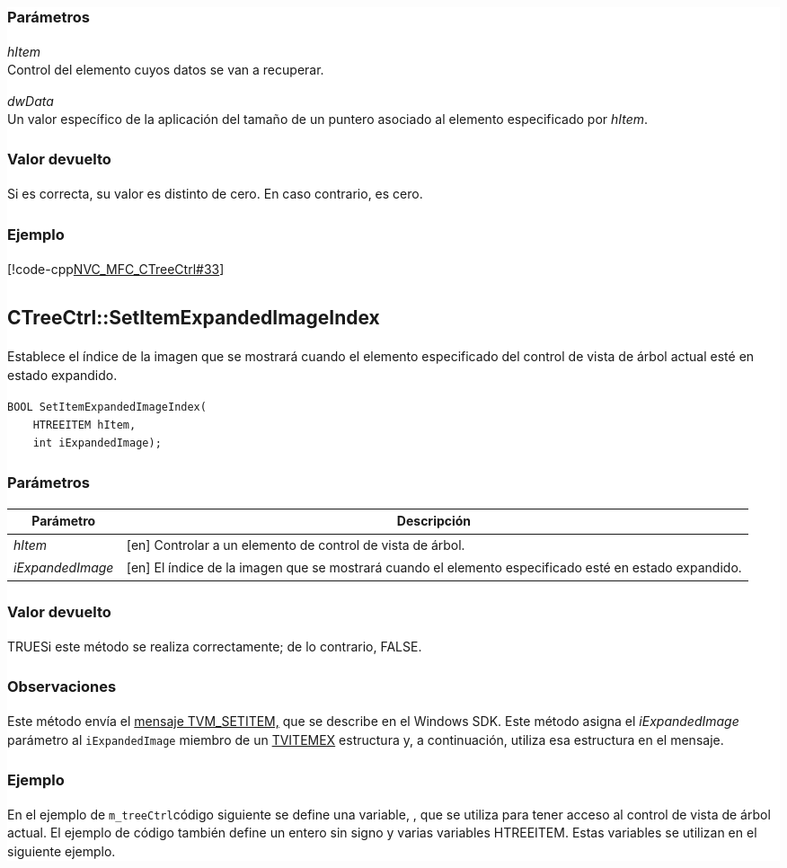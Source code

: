 ### <a name="parameters"></a>Parámetros

*hItem*<br/>
Control del elemento cuyos datos se van a recuperar.

*dwData*<br/>
Un valor específico de la aplicación del tamaño de un puntero asociado al elemento especificado por *hItem*.

### <a name="return-value"></a>Valor devuelto

Si es correcta, su valor es distinto de cero. En caso contrario, es cero.

### <a name="example"></a>Ejemplo

[!code-cpp[NVC_MFC_CTreeCtrl#33](../../mfc/reference/codesnippet/cpp/ctreectrl-class_39.cpp)]

## <a name="ctreectrlsetitemexpandedimageindex"></a><a name="setitemexpandedimageindex"></a>CTreeCtrl::SetItemExpandedImageIndex

Establece el índice de la imagen que se mostrará cuando el elemento especificado del control de vista de árbol actual esté en estado expandido.

```
BOOL SetItemExpandedImageIndex(
    HTREEITEM hItem,
    int iExpandedImage);
```

### <a name="parameters"></a>Parámetros

|Parámetro|Descripción|
|---------------|-----------------|
|*hItem*|[en] Controlar a un elemento de control de vista de árbol.|
|*iExpandedImage*|[en] El índice de la imagen que se mostrará cuando el elemento especificado esté en estado expandido.|

### <a name="return-value"></a>Valor devuelto

TRUESi este método se realiza correctamente; de lo contrario, FALSE.

### <a name="remarks"></a>Observaciones

Este método envía el [mensaje TVM_SETITEM,](/windows/win32/Controls/tvm-setitem) que se describe en el Windows SDK. Este método asigna el *iExpandedImage* parámetro al `iExpandedImage` miembro de un [TVITEMEX](/windows/win32/api/commctrl/ns-commctrl-tvitemexw) estructura y, a continuación, utiliza esa estructura en el mensaje.

### <a name="example"></a>Ejemplo

En el ejemplo de `m_treeCtrl`código siguiente se define una variable, , que se utiliza para tener acceso al control de vista de árbol actual. El ejemplo de código también define un entero sin signo y varias variables HTREEITEM. Estas variables se utilizan en el siguiente ejemplo.
